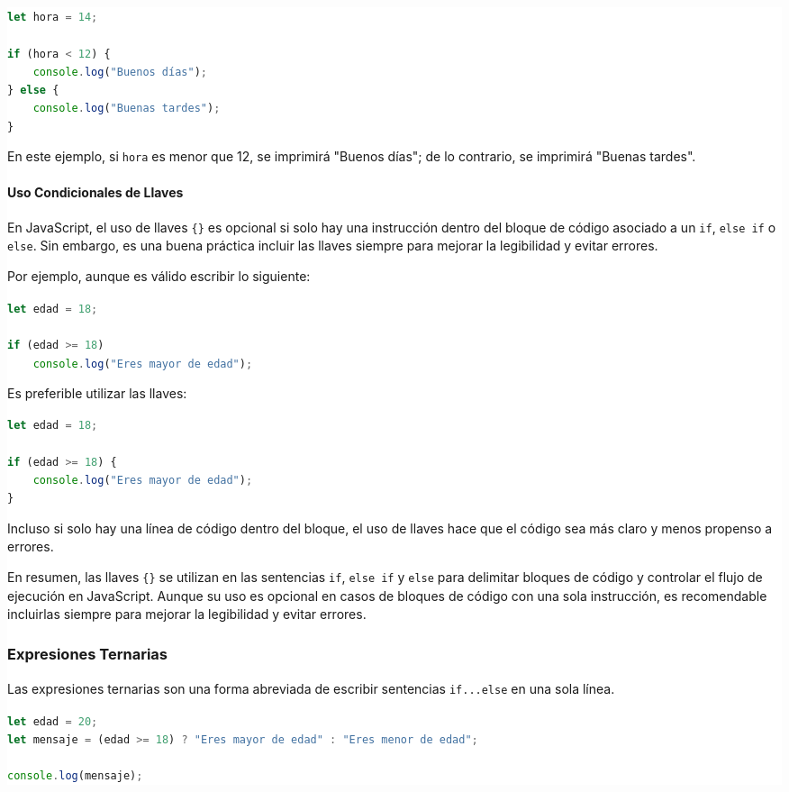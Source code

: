 ```javascript
let hora = 14;

if (hora < 12) {
    console.log("Buenos días");
} else {
    console.log("Buenas tardes");
}
```

En este ejemplo, si `hora` es menor que 12, se imprimirá "Buenos días"; de lo contrario, se imprimirá "Buenas tardes".

#### Uso Condicionales de Llaves

En JavaScript, el uso de llaves `{}` es opcional si solo hay una instrucción dentro del bloque de código asociado a un `if`, `else if` o `else`. Sin embargo, es una buena práctica incluir las llaves siempre para mejorar la legibilidad y evitar errores.

Por ejemplo, aunque es válido escribir lo siguiente:

```javascript
let edad = 18;

if (edad >= 18)
    console.log("Eres mayor de edad");
```

Es preferible utilizar las llaves:

```javascript
let edad = 18;

if (edad >= 18) {
    console.log("Eres mayor de edad");
}
```

Incluso si solo hay una línea de código dentro del bloque, el uso de llaves hace que el código sea más claro y menos propenso a errores.

En resumen, las llaves `{}` se utilizan en las sentencias `if`, `else if` y `else` para delimitar bloques de código y controlar el flujo de ejecución en JavaScript. Aunque su uso es opcional en casos de bloques de código con una sola instrucción, es recomendable incluirlas siempre para mejorar la legibilidad y evitar errores.

### Expresiones Ternarias

Las expresiones ternarias son una forma abreviada de escribir sentencias `if...else` en una sola línea.

```javascript
let edad = 20;
let mensaje = (edad >= 18) ? "Eres mayor de edad" : "Eres menor de edad";

console.log(mensaje);
```
